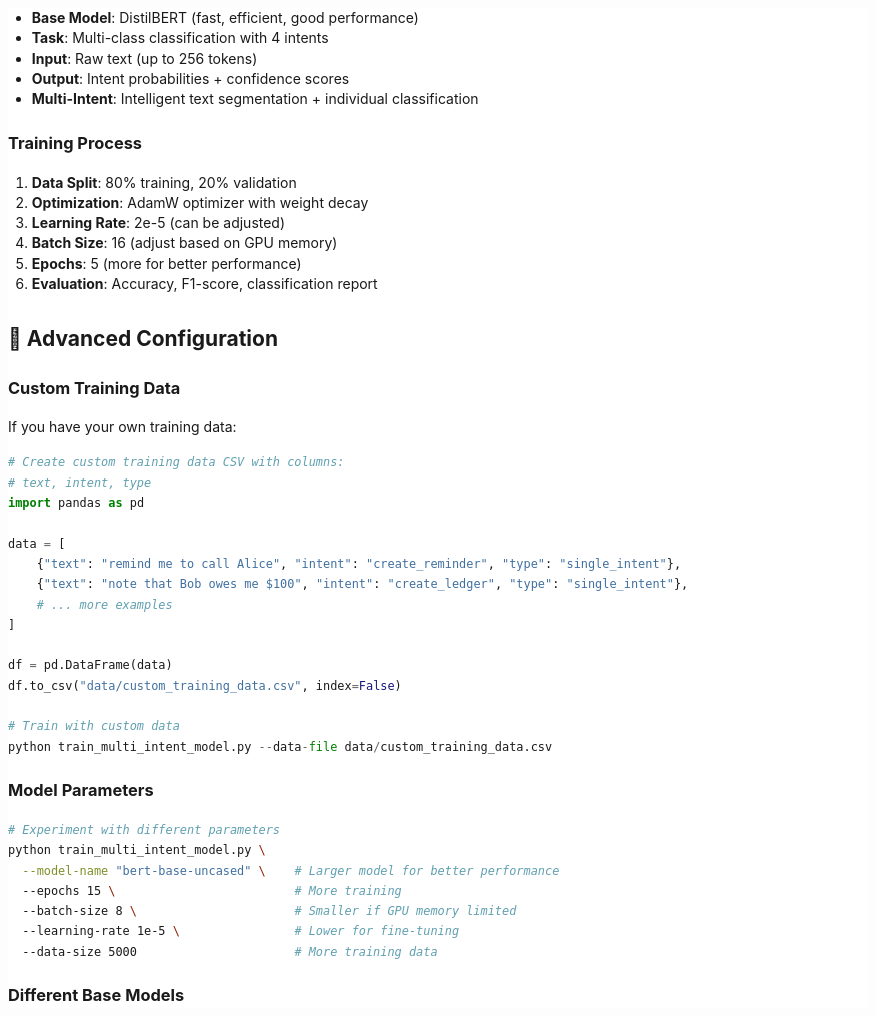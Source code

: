 - **Base Model**: DistilBERT (fast, efficient, good performance)
- **Task**: Multi-class classification with 4 intents
- **Input**: Raw text (up to 256 tokens)
- **Output**: Intent probabilities + confidence scores
- **Multi-Intent**: Intelligent text segmentation + individual classification

### Training Process

1. **Data Split**: 80% training, 20% validation
2. **Optimization**: AdamW optimizer with weight decay
3. **Learning Rate**: 2e-5 (can be adjusted)
4. **Batch Size**: 16 (adjust based on GPU memory)
5. **Epochs**: 5 (more for better performance)
6. **Evaluation**: Accuracy, F1-score, classification report

## 🔧 Advanced Configuration

### Custom Training Data

If you have your own training data:

```python
# Create custom training data CSV with columns:
# text, intent, type
import pandas as pd

data = [
    {"text": "remind me to call Alice", "intent": "create_reminder", "type": "single_intent"},
    {"text": "note that Bob owes me $100", "intent": "create_ledger", "type": "single_intent"},
    # ... more examples
]

df = pd.DataFrame(data)
df.to_csv("data/custom_training_data.csv", index=False)

# Train with custom data
python train_multi_intent_model.py --data-file data/custom_training_data.csv
```

### Model Parameters

```bash
# Experiment with different parameters
python train_multi_intent_model.py \
  --model-name "bert-base-uncased" \    # Larger model for better performance
  --epochs 15 \                         # More training
  --batch-size 8 \                      # Smaller if GPU memory limited
  --learning-rate 1e-5 \                # Lower for fine-tuning
  --data-size 5000                      # More training data
```

### Different Base Models
